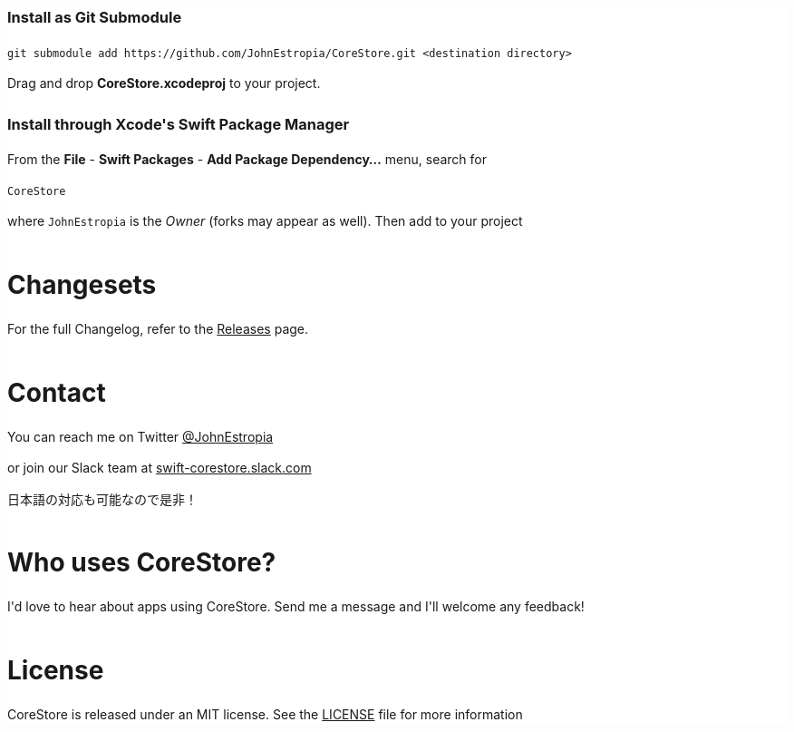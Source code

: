 ### Install as Git Submodule
```
git submodule add https://github.com/JohnEstropia/CoreStore.git <destination directory>
```
Drag and drop **CoreStore.xcodeproj** to your project.

### Install through Xcode's Swift Package Manager
From the **File** - **Swift Packages** - **Add Package Dependency…** menu, search for 
```
CoreStore
```
where `JohnEstropia` is the *Owner* (forks may appear as well). Then add to your project


# Changesets

For the full Changelog, refer to the [Releases](https://github.com/JohnEstropia/CoreStore/releases) page. 


# Contact
You can reach me on Twitter [@JohnEstropia](https://twitter.com/JohnEstropia)

or join our Slack team at [swift-corestore.slack.com](http://swift-corestore-slack.herokuapp.com/)

日本語の対応も可能なので是非！


# Who uses CoreStore?
I'd love to hear about apps using CoreStore. Send me a message and I'll welcome any feedback!


# License
CoreStore is released under an MIT license. See the [LICENSE](https://raw.githubusercontent.com/JohnEstropia/CoreStore/master/LICENSE) file for more information

